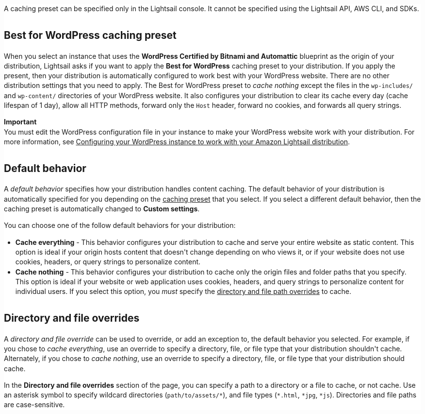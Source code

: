 A caching preset can be specified only in the Lightsail console\. It cannot be specified using the Lightsail API, AWS CLI, and SDKs\.

## Best for WordPress caching preset<a name="changing-caching-behavior-wordpress-distribution-preset"></a>

When you select an instance that uses the **WordPress Certified by Bitnami and Automattic** blueprint as the origin of your distribution, Lightsail asks if you want to apply the **Best for WordPress** caching preset to your distribution\. If you apply the present, then your distribution is automatically configured to work best with your WordPress website\. There are no other distribution settings that you need to apply\. The Best for WordPress preset to *cache nothing* except the files in the `wp-includes/` and `wp-content/` directories of your WordPress website\. It also configures your distribution to clear its cache every day \(cache lifespan of 1 day\), allow all HTTP methods, forward only the `Host` header, forward no cookies, and forwards all query strings\.

**Important**  
You must edit the WordPress configuration file in your instance to make your WordPress website work with your distribution\. For more information, see [Configuring your WordPress instance to work with your Amazon Lightsail distribution](amazon-lightsail-editing-wp-config-for-distribution.md)\.

## Default behavior<a name="changing-caching-behavior-distribution-default-behavior"></a>

A *default behavior* specifies how your distribution handles content caching\. The default behavior of your distribution is automatically specified for you depending on the [caching preset](#changing-caching-behavior-distribution-caching-preset) that you select\. If you select a different default behavior, then the caching preset is automatically changed to **Custom settings**\.

You can choose one of the follow default behaviors for your distribution:
+ **Cache everything** \- This behavior configures your distribution to cache and serve your entire website as static content\. This option is ideal if your origin hosts content that doesn't change depending on who views it, or if your website does not use cookies, headers, or query strings to personalize content\.
+ **Cache nothing** \- This behavior configures your distribution to cache only the origin files and folder paths that you specify\. This option is ideal if your website or web application uses cookies, headers, and query strings to personalize content for individual users\. If you select this option, you *must* specify the [directory and file path overrides](#changing-caching-behavior-distribution-directory-file-overrides) to cache\.

## Directory and file overrides<a name="changing-caching-behavior-distribution-directory-file-overrides"></a>

A *directory and file override* can be used to override, or add an exception to, the default behavior you selected\. For example, if you chose to *cache everything*, use an override to specify a directory, file, or file type that your distribution shouldn't cache\. Alternately, if you chose to *cache nothing*, use an override to specify a directory, file, or file type that your distribution should cache\.

In the **Directory and file overrides** section of the page, you can specify a path to a directory or a file to cache, or not cache\. Use an asterisk symbol to specify wildcard directories \(`path/to/assets/*`\), and file types \(`*.html`, `*jpg`, `*js`\)\. Directories and file paths are case\-sensitive\.
